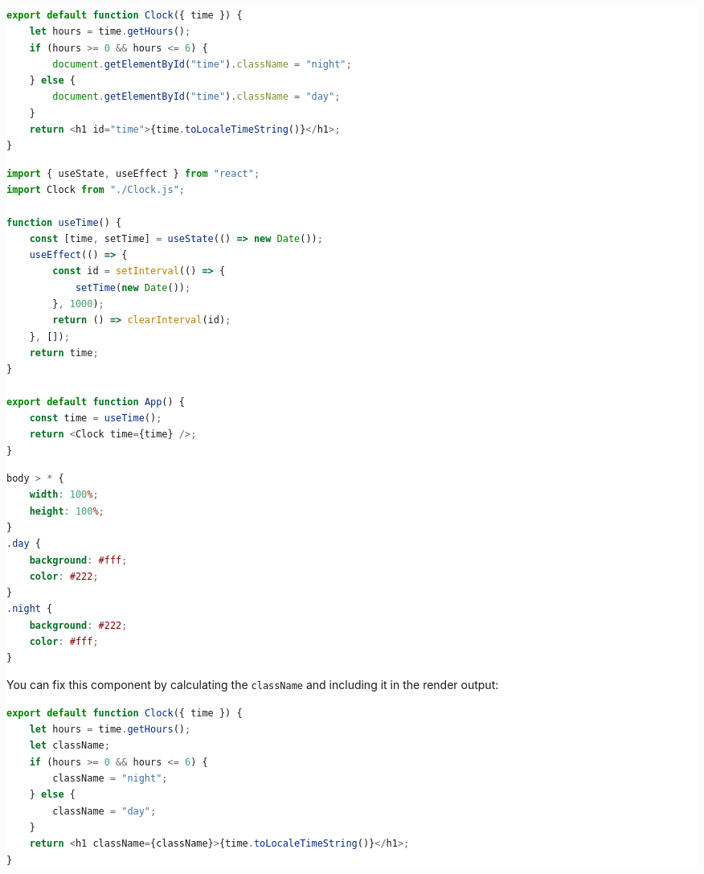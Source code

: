 </Hint>

```js
export default function Clock({ time }) {
	let hours = time.getHours();
	if (hours >= 0 && hours <= 6) {
		document.getElementById("time").className = "night";
	} else {
		document.getElementById("time").className = "day";
	}
	return <h1 id="time">{time.toLocaleTimeString()}</h1>;
}
```

```js
import { useState, useEffect } from "react";
import Clock from "./Clock.js";

function useTime() {
	const [time, setTime] = useState(() => new Date());
	useEffect(() => {
		const id = setInterval(() => {
			setTime(new Date());
		}, 1000);
		return () => clearInterval(id);
	}, []);
	return time;
}

export default function App() {
	const time = useTime();
	return <Clock time={time} />;
}
```

```css
body > * {
	width: 100%;
	height: 100%;
}
.day {
	background: #fff;
	color: #222;
}
.night {
	background: #222;
	color: #fff;
}
```

<Solution>

You can fix this component by calculating the `className` and including it in the render output:

```js
export default function Clock({ time }) {
	let hours = time.getHours();
	let className;
	if (hours >= 0 && hours <= 6) {
		className = "night";
	} else {
		className = "day";
	}
	return <h1 className={className}>{time.toLocaleTimeString()}</h1>;
}
```
